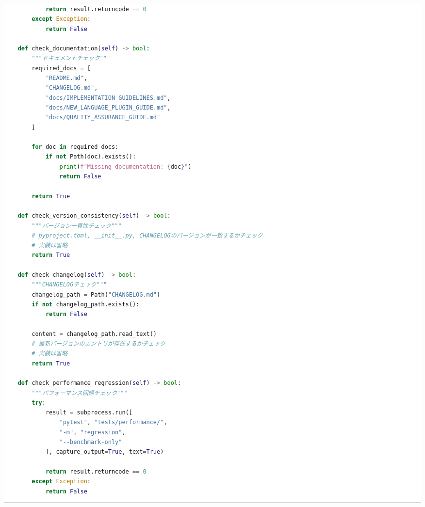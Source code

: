 ```python
            return result.returncode == 0
        except Exception:
            return False
    
    def check_documentation(self) -> bool:
        """ドキュメントチェック"""
        required_docs = [
            "README.md",
            "CHANGELOG.md",
            "docs/IMPLEMENTATION_GUIDELINES.md",
            "docs/NEW_LANGUAGE_PLUGIN_GUIDE.md",
            "docs/QUALITY_ASSURANCE_GUIDE.md"
        ]
        
        for doc in required_docs:
            if not Path(doc).exists():
                print(f"Missing documentation: {doc}")
                return False
        
        return True
    
    def check_version_consistency(self) -> bool:
        """バージョン一貫性チェック"""
        # pyproject.toml, __init__.py, CHANGELOGのバージョンが一致するかチェック
        # 実装は省略
        return True
    
    def check_changelog(self) -> bool:
        """CHANGELOGチェック"""
        changelog_path = Path("CHANGELOG.md")
        if not changelog_path.exists():
            return False
        
        content = changelog_path.read_text()
        # 最新バージョンのエントリが存在するかチェック
        # 実装は省略
        return True
    
    def check_performance_regression(self) -> bool:
        """パフォーマンス回帰チェック"""
        try:
            result = subprocess.run([
                "pytest", "tests/performance/",
                "-m", "regression",
                "--benchmark-only"
            ], capture_output=True, text=True)
            
            return result.returncode == 0
        except Exception:
            return False
```

---